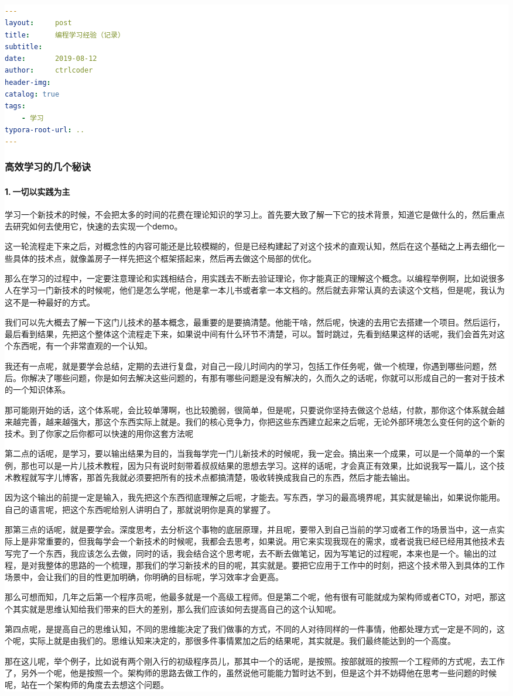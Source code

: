 ```yaml
---
layout:     post
title:      编程学习经验（记录）
subtitle:   
date:       2019-08-12
author:     ctrlcoder
header-img: 
catalog: true
tags:
    - 学习
typora-root-url: ..
---
```


### 高效学习的几个秘诀

#### 1. 一切以实践为主

学习一个新技术的时候，不会把太多的时间的花费在理论知识的学习上。首先要大致了解一下它的技术背景，知道它是做什么的，然后重点去研究如何去使用它，快速的去实现一个demo。

这一轮流程走下来之后，对概念性的内容可能还是比较模糊的，但是已经构建起了对这个技术的直观认知，然后在这个基础之上再去细化一些具体的技术点，就像盖房子一样先把这个框架搭起来，然后再去做这个局部的优化。

那么在学习的过程中，一定要注意理论和实践相结合，用实践去不断去验证理论，你才能真正的理解这个概念。以编程举例啊，比如说很多人在学习一门新技术的时候呢，他们是怎么学呢，他是拿一本儿书或者拿一本文档的。然后就去非常认真的去读这个文档，但是呢，我认为这不是一种最好的方式。

我们可以先大概去了解一下这门儿技术的基本概念，最重要的是要搞清楚。他能干啥，然后呢，快速的去用它去搭建一个项目。然后运行，最后看到结果，先把这个整体这个流程走下来，如果说中间有什么环节不清楚，可以。暂时跳过，先看到结果这样的话呢，我们会首先对这个东西呢，有一个非常直观的一个认知。

我还有一点呢，就是要学会总结，定期的去进行复盘，对自己一段儿时间内的学习，包括工作任务呢，做一个梳理，你遇到哪些问题，然后。你解决了哪些问题，你是如何去解决这些问题的，有那有哪些问题是没有解决的，久而久之的话呢，你就可以形成自己的一套对于技术的一个知识体系。

那可能刚开始的话，这个体系呢，会比较单薄啊，也比较脆弱，很简单，但是呢，只要说你坚持去做这个总结，付款，那你这个体系就会越来越完善，越来越强大，那这个东西实际上就是。我们的核心竞争力，你把这些东西建立起来之后呢，无论外部环境怎么变任何的这个新的技术。到了你家之后你都可以快速的用你这套方法呢



第二点的话呢，是学习，要以输出结果为目的，当我每学完一门儿新技术的时候呢，我一定会。搞出来一个成果，可以是一个简单的一个案例，那也可以是一片儿技术教程，因为只有说时刻带着叔叔结果的思想去学习。这样的话呢，才会真正有效果，比如说我写一篇儿，这个技术教程就写字儿博客，那首先我就必须要把所有的技术点都搞清楚，吸收转换成我自己的东西，然后才能去输出。

因为这个输出的前提一定是输入，我先把这个东西彻底理解之后呢，才能去。写东西，学习的最高境界呢，其实就是输出，如果说你能用。自己的语言呢，把这个东西呢给别人讲明白了，那就说明你是真的掌握了。



那第三点的话呢，就是要学会。深度思考，去分析这个事物的底层原理，并且呢，要带入到自己当前的学习或者工作的场景当中，这一点实际上是非常重要的，但我每学会一个新技术的时候呢，我都会去思考，如果说。用它来实现我现在的需求，或者说我已经已经用其他技术去写完了一个东西，我应该怎么去做，同时的话，我会结合这个思考呢，去不断去做笔记，因为写笔记的过程呢，本来也是一个。输出的过程，是对我整体的思路的一个梳理，那我们的学习新技术的目的呢，其实就是。要把它应用于工作中的时刻，把这个技术带入到具体的工作场景中，会让我们的目的性更加明确，你明确的目标呢，学习效率才会更高。

那么可想而知，几年之后第一个程序员呢，他最多就是一个高级工程师。但是第二个呢，他有很有可能就成为架构师或者CTO，对吧，那这个其实就是思维认知给我们带来的巨大的差别，那么我们应该如何去提高自己的这个认知呢。



第四点呢，是提高自己的思维认知，不同的思维能决定了我们做事的方式，不同的人对待同样的一件事情，他都处理方式一定是不同的，这个呢，实际上就是由我们的。思维认知来决定的，那很多件事情累加之后的结果呢，其实就是。我们最终能达到的一个高度。

那在这儿呢，举个例子，比如说有两个刚入行的初级程序员儿，那其中一个的话呢，是按照。按部就班的按照一个工程师的方式呢，去工作了，另外一个呢，他是按照一个。架构师的思路去做工作的，虽然说他可能能力暂时达不到，但是这个并不妨碍他在思考一些问题的时候呢，站在一个架构师的角度去去想这个问题。
